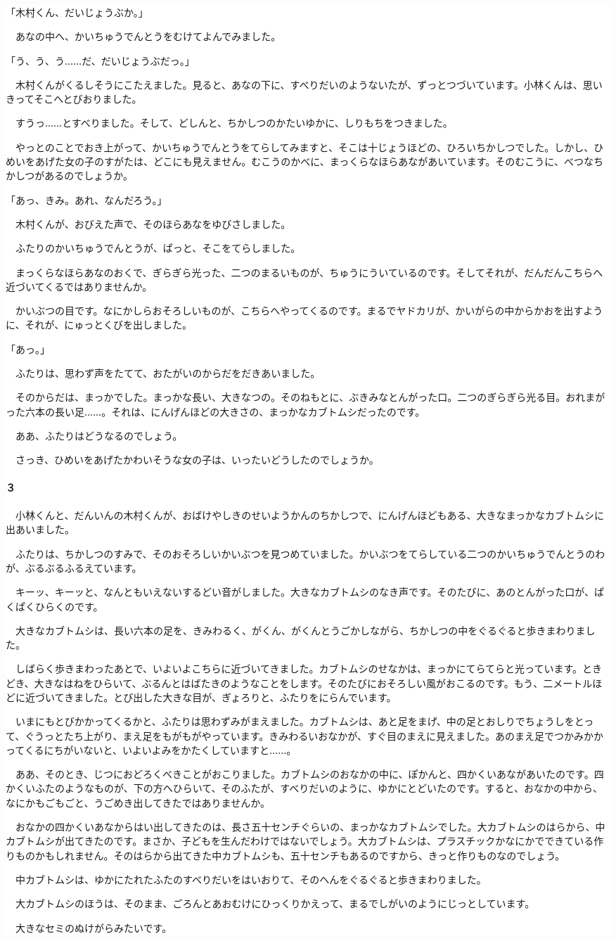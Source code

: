 「木村くん、だいじょうぶか。」

　あなの中へ、かいちゅうでんとうをむけてよんでみました。

「う、う、う……だ、だいじょうぶだっ。」

　木村くんがくるしそうにこたえました。見ると、あなの下に、すべりだいのようないたが、ずっとつづいています。小林くんは、思いきってそこへとびおりました。

　すうっ……とすべりました。そして、どしんと、ちかしつのかたいゆかに、しりもちをつきました。

　やっとのことでおき上がって、かいちゅうでんとうをてらしてみますと、そこは十じょうほどの、ひろいちかしつでした。しかし、ひめいをあげた女の子のすがたは、どこにも見えません。むこうのかべに、まっくらなほらあながあいています。そのむこうに、べつなちかしつがあるのでしょうか。

「あっ、きみ。あれ、なんだろう。」

　木村くんが、おびえた声で、そのほらあなをゆびさしました。

　ふたりのかいちゅうでんとうが、ぱっと、そこをてらしました。

　まっくらなほらあなのおくで、ぎらぎら光った、二つのまるいものが、ちゅうにういているのです。そしてそれが、だんだんこちらへ近づいてくるではありませんか。

　かいぶつの目です。なにかしらおそろしいものが、こちらへやってくるのです。まるでヤドカリが、かいがらの中からかおを出すように、それが、にゅっとくびを出しました。

「あっ。」

　ふたりは、思わず声をたてて、おたがいのからだをだきあいました。

　そのからだは、まっかでした。まっかな長い、大きなつの。そのねもとに、ぶきみなとんがった口。二つのぎらぎら光る目。おれまがった六本の長い足……。それは、にんげんほどの大きさの、まっかなカブトムシだったのです。

　ああ、ふたりはどうなるのでしょう。

　さっき、ひめいをあげたかわいそうな女の子は、いったいどうしたのでしょうか。



#### ３



　小林くんと、だんいんの木村くんが、おばけやしきのせいようかんのちかしつで、にんげんほどもある、大きなまっかなカブトムシに出あいました。

　ふたりは、ちかしつのすみで、そのおそろしいかいぶつを見つめていました。かいぶつをてらしている二つのかいちゅうでんとうのわが、ぶるぶるふるえています。

　キーッ、キーッと、なんともいえないするどい音がしました。大きなカブトムシのなき声です。そのたびに、あのとんがった口が、ぱくぱくひらくのです。

　大きなカブトムシは、長い六本の足を、きみわるく、がくん、がくんとうごかしながら、ちかしつの中をぐるぐると歩きまわりました。

　しばらく歩きまわったあとで、いよいよこちらに近づいてきました。カブトムシのせなかは、まっかにてらてらと光っています。ときどき、大きなはねをひらいて、ぶるんとはばたきのようなことをします。そのたびにおそろしい風がおこるのです。もう、二メートルほどに近づいてきました。とび出した大きな目が、ぎょろりと、ふたりをにらんでいます。

　いまにもとびかかってくるかと、ふたりは思わずみがまえました。カブトムシは、あと足をまげ、中の足とおしりでちょうしをとって、ぐうっとたち上がり、まえ足をもがもがやっています。きみわるいおなかが、すぐ目のまえに見えました。あのまえ足でつかみかかってくるにちがいないと、いよいよみをかたくしていますと……。

　ああ、そのとき、じつにおどろくべきことがおこりました。カブトムシのおなかの中に、ぽかんと、四かくいあながあいたのです。四かくいふたのようなものが、下の方へひらいて、そのふたが、すべりだいのように、ゆかにとどいたのです。すると、おなかの中から、なにかもごもごと、うごめき出してきたではありませんか。

　おなかの四かくいあなからはい出してきたのは、長さ五十センチぐらいの、まっかなカブトムシでした。大カブトムシのはらから、中カブトムシが出てきたのです。まさか、子どもを生んだわけではないでしょう。大カブトムシは、プラスチックかなにかでできている作りものかもしれません。そのはらから出てきた中カブトムシも、五十センチもあるのですから、きっと作りものなのでしょう。

　中カブトムシは、ゆかにたれたふたのすべりだいをはいおりて、そのへんをぐるぐると歩きまわりました。

　大カブトムシのほうは、そのまま、ごろんとあおむけにひっくりかえって、まるでしがいのようにじっとしています。

　大きなセミのぬけがらみたいです。

